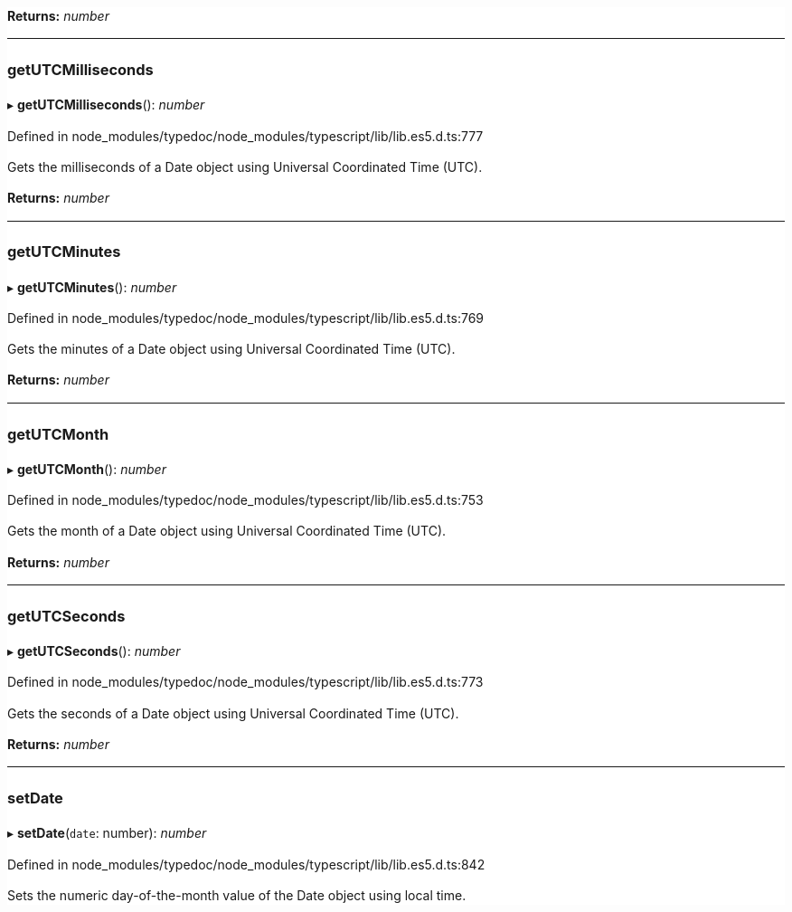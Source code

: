 **Returns:** *number*

___

###  getUTCMilliseconds

▸ **getUTCMilliseconds**(): *number*

Defined in node_modules/typedoc/node_modules/typescript/lib/lib.es5.d.ts:777

Gets the milliseconds of a Date object using Universal Coordinated Time (UTC).

**Returns:** *number*

___

###  getUTCMinutes

▸ **getUTCMinutes**(): *number*

Defined in node_modules/typedoc/node_modules/typescript/lib/lib.es5.d.ts:769

Gets the minutes of a Date object using Universal Coordinated Time (UTC).

**Returns:** *number*

___

###  getUTCMonth

▸ **getUTCMonth**(): *number*

Defined in node_modules/typedoc/node_modules/typescript/lib/lib.es5.d.ts:753

Gets the month of a Date object using Universal Coordinated Time (UTC).

**Returns:** *number*

___

###  getUTCSeconds

▸ **getUTCSeconds**(): *number*

Defined in node_modules/typedoc/node_modules/typescript/lib/lib.es5.d.ts:773

Gets the seconds of a Date object using Universal Coordinated Time (UTC).

**Returns:** *number*

___

###  setDate

▸ **setDate**(`date`: number): *number*

Defined in node_modules/typedoc/node_modules/typescript/lib/lib.es5.d.ts:842

Sets the numeric day-of-the-month value of the Date object using local time.
